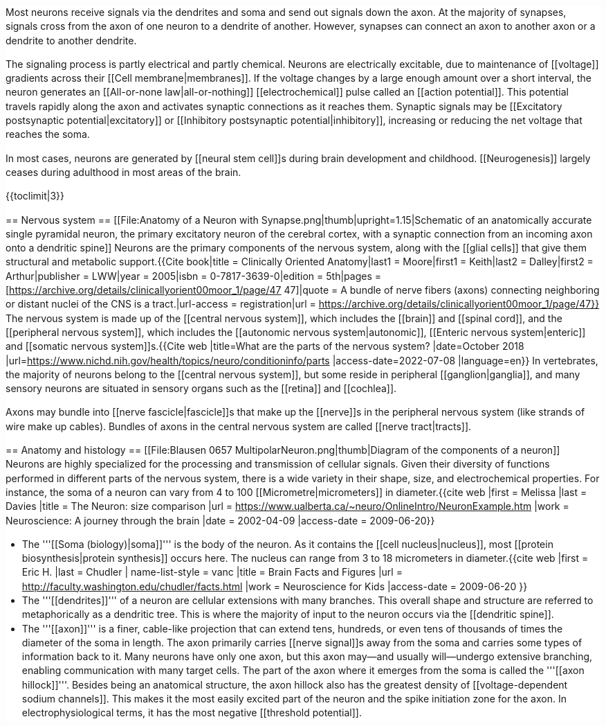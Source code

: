 Most neurons receive signals via the dendrites and soma and send out signals down the axon. At the majority of synapses, signals cross from the axon of one neuron to a dendrite of another. However, synapses can connect an axon to another axon or a dendrite to another dendrite.

The signaling process is partly electrical and partly chemical. Neurons are electrically excitable, due to maintenance of [[voltage]] gradients across their [[Cell membrane|membranes]]. If the voltage changes by a large enough amount over a short interval, the neuron generates an [[All-or-none law|all-or-nothing]] [[electrochemical]] pulse called an [[action potential]]. This potential travels rapidly along the axon and activates synaptic connections as it reaches them. Synaptic signals may be [[Excitatory postsynaptic potential|excitatory]] or [[Inhibitory postsynaptic potential|inhibitory]], increasing or reducing the net voltage that reaches the soma.

In most cases, neurons are generated by [[neural stem cell]]s during brain development and childhood. [[Neurogenesis]] largely ceases during adulthood in most areas of the brain.

{{toclimit|3}}

== Nervous system ==
[[File:Anatomy of a Neuron with Synapse.png|thumb|upright=1.15|Schematic of an anatomically accurate single pyramidal neuron, the primary excitatory neuron of the cerebral cortex, with a synaptic connection from an incoming axon onto a dendritic spine]]
Neurons are the primary components of the nervous system, along with the [[glial cells]] that give them structural and metabolic support.<ref name="Moore3">{{Cite book|title = Clinically Oriented Anatomy|last1 = Moore|first1 = Keith|last2 = Dalley|first2 = Arthur|publisher = LWW|year = 2005|isbn = 0-7817-3639-0|edition = 5th|pages = [https://archive.org/details/clinicallyorient00moor_1/page/47 47]|quote = A bundle of nerve fibers (axons) connecting neighboring or distant nuclei of the CNS is a tract.|url-access = registration|url = https://archive.org/details/clinicallyorient00moor_1/page/47}}</ref> The nervous system is made up of the [[central nervous system]], which includes the [[brain]] and [[spinal cord]], and the [[peripheral nervous system]], which includes the [[autonomic nervous system|autonomic]], [[Enteric nervous system|enteric]] and [[somatic nervous system]]s.<ref>{{Cite web |title=What are the parts of the nervous system? |date=October 2018 |url=https://www.nichd.nih.gov/health/topics/neuro/conditioninfo/parts |access-date=2022-07-08 |language=en}}</ref> In vertebrates, the majority of neurons belong to the [[central nervous system]], but some reside in peripheral [[ganglion|ganglia]], and many sensory neurons are situated in sensory organs such as the [[retina]] and [[cochlea]].

Axons may bundle into [[nerve fascicle|fascicle]]s that make up the [[nerve]]s in the peripheral nervous system (like strands of wire make up cables). Bundles of axons in the central nervous system are called [[nerve tract|tracts]].

== Anatomy and histology ==
[[File:Blausen 0657 MultipolarNeuron.png|thumb|Diagram of the components of a neuron]]
Neurons are highly specialized for the processing and transmission of cellular signals. Given their diversity of functions performed in different parts of the nervous system, there is a wide variety in their shape, size, and electrochemical properties. For instance, the soma of a neuron can vary from 4 to 100 [[Micrometre|micrometers]] in diameter.<ref>{{cite web |first = Melissa |last = Davies |title = The Neuron: size comparison |url = https://www.ualberta.ca/~neuro/OnlineIntro/NeuronExample.htm |work = Neuroscience: A journey through the brain |date = 2002-04-09 |access-date = 2009-06-20}}</ref>
* The '''[[Soma (biology)|soma]]''' is the body of the neuron. As it contains the [[cell nucleus|nucleus]], most [[protein biosynthesis|protein synthesis]] occurs here. The nucleus can range from 3 to 18 micrometers in diameter.<ref>{{cite web |first = Eric H. |last = Chudler | name-list-style = vanc |title = Brain Facts and Figures |url = http://faculty.washington.edu/chudler/facts.html |work = Neuroscience for Kids |access-date = 2009-06-20 }}</ref>
* The '''[[dendrites]]''' of a neuron are cellular extensions with many branches. This overall shape and structure are referred to metaphorically as a dendritic tree. This is where the majority of input to the neuron occurs via the [[dendritic spine]].
* The '''[[axon]]''' is a finer, cable-like projection that can extend tens, hundreds, or even tens of thousands of times the diameter of the soma in length. The axon primarily carries [[nerve signal]]s away from the soma and carries some types of information back to it. Many neurons have only one axon, but this axon may—and usually will—undergo extensive branching, enabling communication with many target cells. The part of the axon where it emerges from the soma is called the '''[[axon hillock]]'''. Besides being an anatomical structure, the axon hillock also has the greatest density of [[voltage-dependent sodium channels]]. This makes it the most easily excited part of the neuron and the spike initiation zone for the axon. In electrophysiological terms, it has the most negative [[threshold potential]].